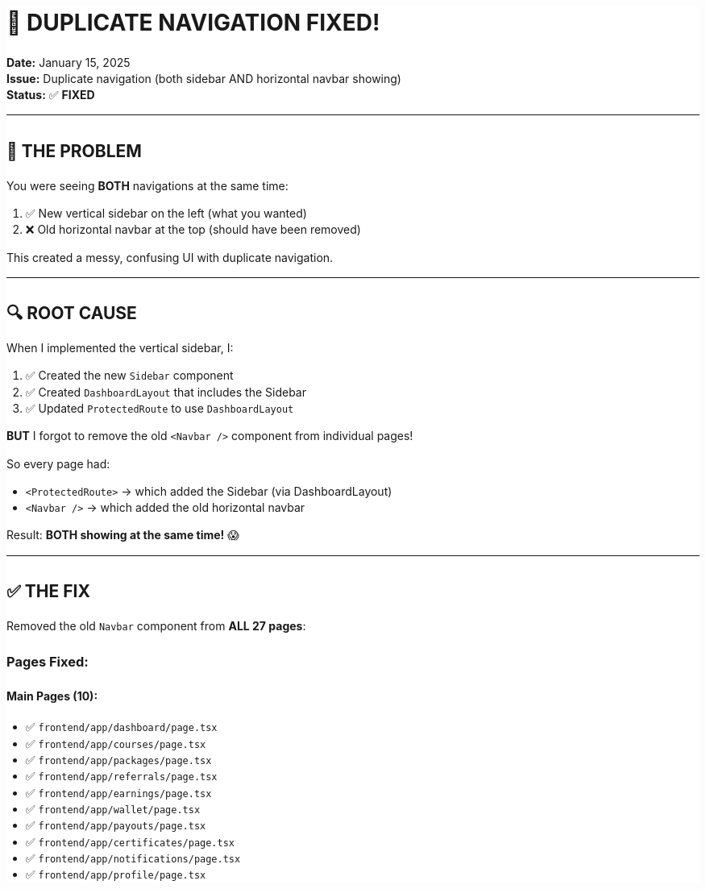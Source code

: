 # 🔧 DUPLICATE NAVIGATION FIXED!

**Date:** January 15, 2025  
**Issue:** Duplicate navigation (both sidebar AND horizontal navbar showing)  
**Status:** ✅ **FIXED**

---

## 🐛 **THE PROBLEM**

You were seeing **BOTH** navigations at the same time:
1. ✅ New vertical sidebar on the left (what you wanted)
2. ❌ Old horizontal navbar at the top (should have been removed)

This created a messy, confusing UI with duplicate navigation.

---

## 🔍 **ROOT CAUSE**

When I implemented the vertical sidebar, I:
1. ✅ Created the new `Sidebar` component
2. ✅ Created `DashboardLayout` that includes the Sidebar
3. ✅ Updated `ProtectedRoute` to use `DashboardLayout`

**BUT** I forgot to remove the old `<Navbar />` component from individual pages!

So every page had:
- `<ProtectedRoute>` → which added the Sidebar (via DashboardLayout)
- `<Navbar />` → which added the old horizontal navbar

Result: **BOTH showing at the same time!** 😱

---

## ✅ **THE FIX**

Removed the old `Navbar` component from **ALL 27 pages**:

### **Pages Fixed:**

#### **Main Pages (10):**
- ✅ `frontend/app/dashboard/page.tsx`
- ✅ `frontend/app/courses/page.tsx`
- ✅ `frontend/app/packages/page.tsx`
- ✅ `frontend/app/referrals/page.tsx`
- ✅ `frontend/app/earnings/page.tsx`
- ✅ `frontend/app/wallet/page.tsx`
- ✅ `frontend/app/payouts/page.tsx`
- ✅ `frontend/app/certificates/page.tsx`
- ✅ `frontend/app/notifications/page.tsx`
- ✅ `frontend/app/profile/page.tsx`
